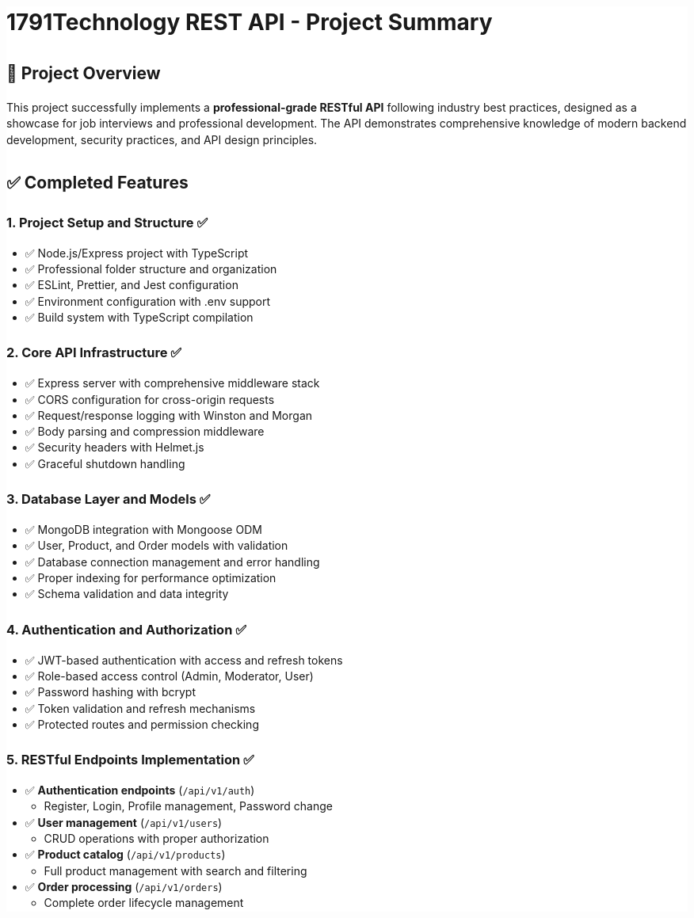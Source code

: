 # 1791Technology REST API - Project Summary

## 🎯 Project Overview

This project successfully implements a **professional-grade RESTful API** following industry best practices, designed as a showcase for job interviews and professional development. The API demonstrates comprehensive knowledge of modern backend development, security practices, and API design principles.

## ✅ Completed Features

### 1. **Project Setup and Structure** ✅
- ✅ Node.js/Express project with TypeScript
- ✅ Professional folder structure and organization
- ✅ ESLint, Prettier, and Jest configuration
- ✅ Environment configuration with .env support
- ✅ Build system with TypeScript compilation

### 2. **Core API Infrastructure** ✅
- ✅ Express server with comprehensive middleware stack
- ✅ CORS configuration for cross-origin requests
- ✅ Request/response logging with Winston and Morgan
- ✅ Body parsing and compression middleware
- ✅ Security headers with Helmet.js
- ✅ Graceful shutdown handling

### 3. **Database Layer and Models** ✅
- ✅ MongoDB integration with Mongoose ODM
- ✅ User, Product, and Order models with validation
- ✅ Database connection management and error handling
- ✅ Proper indexing for performance optimization
- ✅ Schema validation and data integrity

### 4. **Authentication and Authorization** ✅
- ✅ JWT-based authentication with access and refresh tokens
- ✅ Role-based access control (Admin, Moderator, User)
- ✅ Password hashing with bcrypt
- ✅ Token validation and refresh mechanisms
- ✅ Protected routes and permission checking

### 5. **RESTful Endpoints Implementation** ✅
- ✅ **Authentication endpoints** (`/api/v1/auth`)
  - Register, Login, Profile management, Password change
- ✅ **User management** (`/api/v1/users`)
  - CRUD operations with proper authorization
- ✅ **Product catalog** (`/api/v1/products`)
  - Full product management with search and filtering
- ✅ **Order processing** (`/api/v1/orders`)
  - Complete order lifecycle management
